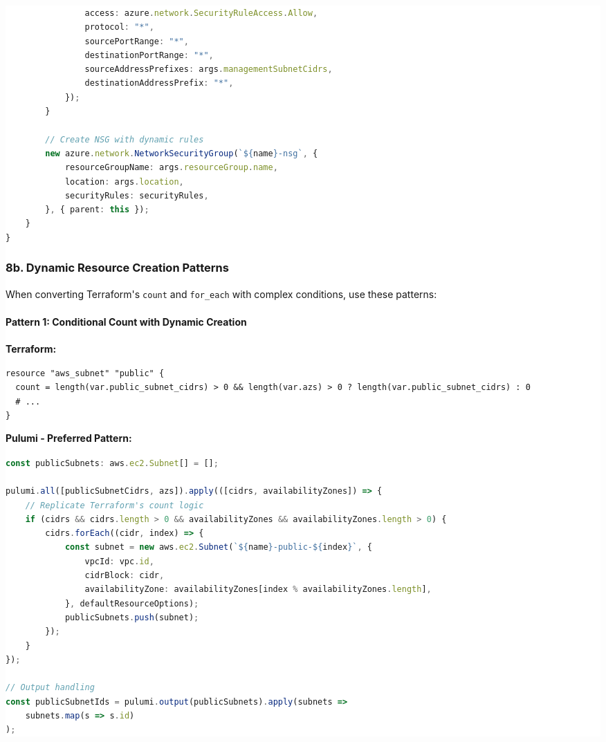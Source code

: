 ```typescript
                access: azure.network.SecurityRuleAccess.Allow,
                protocol: "*",
                sourcePortRange: "*",
                destinationPortRange: "*",
                sourceAddressPrefixes: args.managementSubnetCidrs,
                destinationAddressPrefix: "*",
            });
        }
        
        // Create NSG with dynamic rules
        new azure.network.NetworkSecurityGroup(`${name}-nsg`, {
            resourceGroupName: args.resourceGroup.name,
            location: args.location,
            securityRules: securityRules,
        }, { parent: this });
    }
}
```

### 8b. Dynamic Resource Creation Patterns

When converting Terraform's `count` and `for_each` with complex conditions, use these patterns:

#### Pattern 1: Conditional Count with Dynamic Creation
**Terraform:**
```hcl
resource "aws_subnet" "public" {
  count = length(var.public_subnet_cidrs) > 0 && length(var.azs) > 0 ? length(var.public_subnet_cidrs) : 0
  # ...
}
```

**Pulumi - Preferred Pattern:**
```typescript
const publicSubnets: aws.ec2.Subnet[] = [];

pulumi.all([publicSubnetCidrs, azs]).apply(([cidrs, availabilityZones]) => {
    // Replicate Terraform's count logic
    if (cidrs && cidrs.length > 0 && availabilityZones && availabilityZones.length > 0) {
        cidrs.forEach((cidr, index) => {
            const subnet = new aws.ec2.Subnet(`${name}-public-${index}`, {
                vpcId: vpc.id,
                cidrBlock: cidr,
                availabilityZone: availabilityZones[index % availabilityZones.length],
            }, defaultResourceOptions);
            publicSubnets.push(subnet);
        });
    }
});

// Output handling
const publicSubnetIds = pulumi.output(publicSubnets).apply(subnets => 
    subnets.map(s => s.id)
);
```
